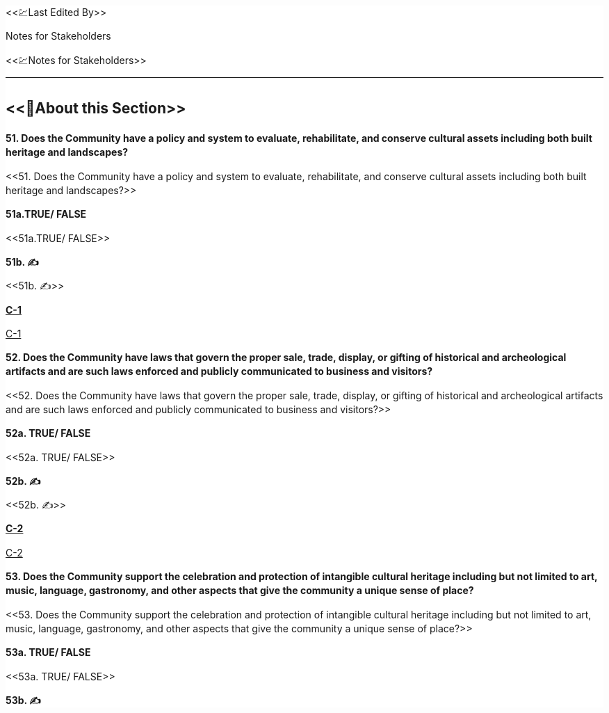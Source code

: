 <<💹Last Edited By>>

Notes for Stakeholders

<<💹Notes for Stakeholders>>

---

## <<🍛About this Section>>

**51\. Does the Community have a policy and system to evaluate, rehabilitate, and conserve cultural assets including both built heritage and landscapes?**

<<51. Does the Community have a policy and system to evaluate, rehabilitate, and conserve cultural assets including both built heritage and landscapes?>>

**51a.TRUE/ FALSE**

<<51a.TRUE/ FALSE>>

**51b. ✍️**

<<51b. ✍️>>

[**C-1**](https://bluecommunitysustainability.on.drv.tw/dashboards/GSTC/)

[C-1](https://bluecommunitysustainability.on.drv.tw/dashboards/GSTC/)

**52\. Does the Community have laws that govern the proper sale, trade, display, or gifting of historical and archeological artifacts and are such laws enforced and publicly communicated to business and visitors?**

<<52. Does the Community have laws that govern the proper sale, trade, display, or gifting of historical and archeological artifacts and are such laws enforced and publicly communicated to business and visitors?>>

**52a. TRUE/ FALSE**

<<52a. TRUE/ FALSE>>

**52b. ✍️**

<<52b. ✍️>>

[**C-2**](https://bluecommunitysustainability.on.drv.tw/dashboards/GSTC/)

[C-2](https://bluecommunitysustainability.on.drv.tw/dashboards/GSTC/)

**53\. Does the Community support the celebration and protection of intangible cultural heritage including but not limited to art, music, language, gastronomy, and other aspects that give the community a unique sense of place?**

<<53. Does the Community support the celebration and protection of intangible cultural heritage including but not limited to art, music, language, gastronomy, and other aspects that give the community a unique sense of place?>>

**53a. TRUE/ FALSE**

<<53a. TRUE/ FALSE>>

**53b. ✍️**
